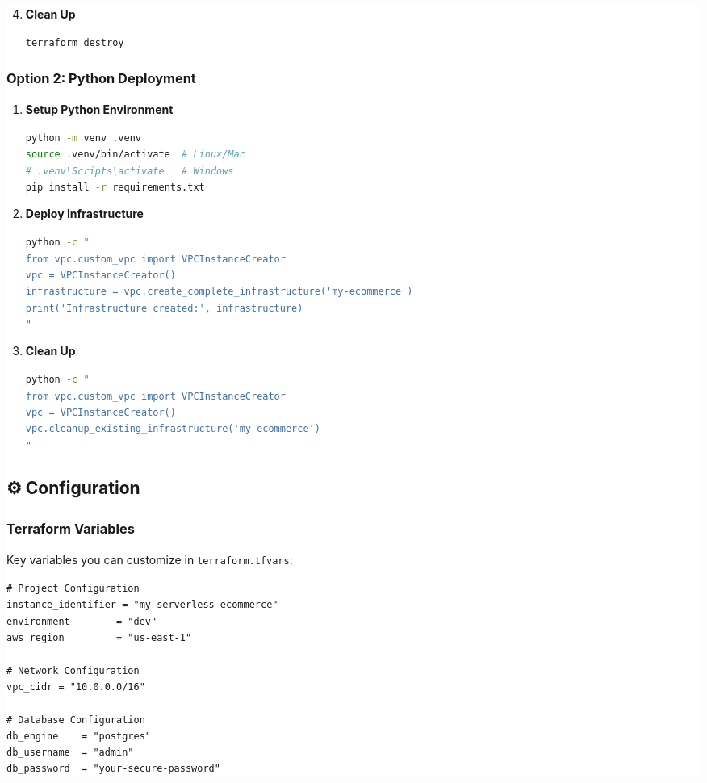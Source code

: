4. **Clean Up**
   ```bash
   terraform destroy
   ```

### Option 2: Python Deployment

1. **Setup Python Environment**
   ```bash
   python -m venv .venv
   source .venv/bin/activate  # Linux/Mac
   # .venv\Scripts\activate   # Windows
   pip install -r requirements.txt
   ```

2. **Deploy Infrastructure**
   ```bash
   python -c "
   from vpc.custom_vpc import VPCInstanceCreator
   vpc = VPCInstanceCreator()
   infrastructure = vpc.create_complete_infrastructure('my-ecommerce')
   print('Infrastructure created:', infrastructure)
   "
   ```

3. **Clean Up**
   ```bash
   python -c "
   from vpc.custom_vpc import VPCInstanceCreator
   vpc = VPCInstanceCreator()
   vpc.cleanup_existing_infrastructure('my-ecommerce')
   "
   ```

## ⚙️ Configuration

### Terraform Variables

Key variables you can customize in `terraform.tfvars`:

```hcl
# Project Configuration
instance_identifier = "my-serverless-ecommerce"
environment        = "dev"
aws_region         = "us-east-1"

# Network Configuration
vpc_cidr = "10.0.0.0/16"

# Database Configuration
db_engine    = "postgres"
db_username  = "admin"
db_password  = "your-secure-password"
```
